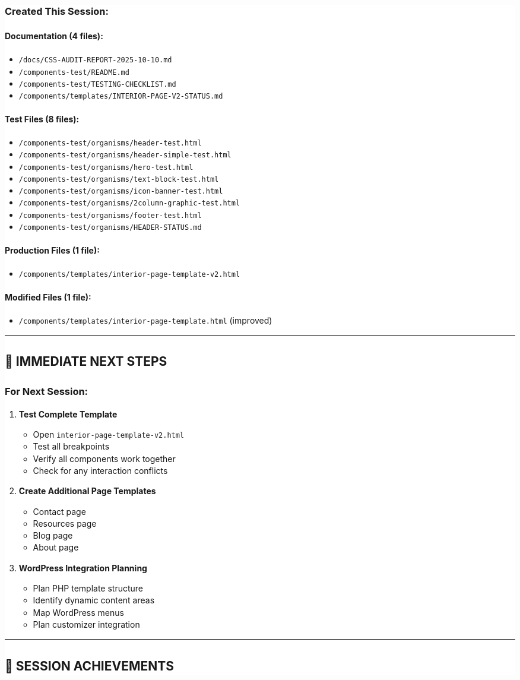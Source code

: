 ### **Created This Session:**

#### **Documentation (4 files):**
- `/docs/CSS-AUDIT-REPORT-2025-10-10.md`
- `/components-test/README.md`
- `/components-test/TESTING-CHECKLIST.md`
- `/components/templates/INTERIOR-PAGE-V2-STATUS.md`

#### **Test Files (8 files):**
- `/components-test/organisms/header-test.html`
- `/components-test/organisms/header-simple-test.html`
- `/components-test/organisms/hero-test.html`
- `/components-test/organisms/text-block-test.html`
- `/components-test/organisms/icon-banner-test.html`
- `/components-test/organisms/2column-graphic-test.html`
- `/components-test/organisms/footer-test.html`
- `/components-test/organisms/HEADER-STATUS.md`

#### **Production Files (1 file):**
- `/components/templates/interior-page-template-v2.html`

#### **Modified Files (1 file):**
- `/components/templates/interior-page-template.html` (improved)

---

## 🎯 IMMEDIATE NEXT STEPS

### **For Next Session:**

1. **Test Complete Template**
   - Open `interior-page-template-v2.html`
   - Test all breakpoints
   - Verify all components work together
   - Check for any interaction conflicts

2. **Create Additional Page Templates**
   - Contact page
   - Resources page
   - Blog page
   - About page

3. **WordPress Integration Planning**
   - Plan PHP template structure
   - Identify dynamic content areas
   - Map WordPress menus
   - Plan customizer integration

---

## 💪 SESSION ACHIEVEMENTS
